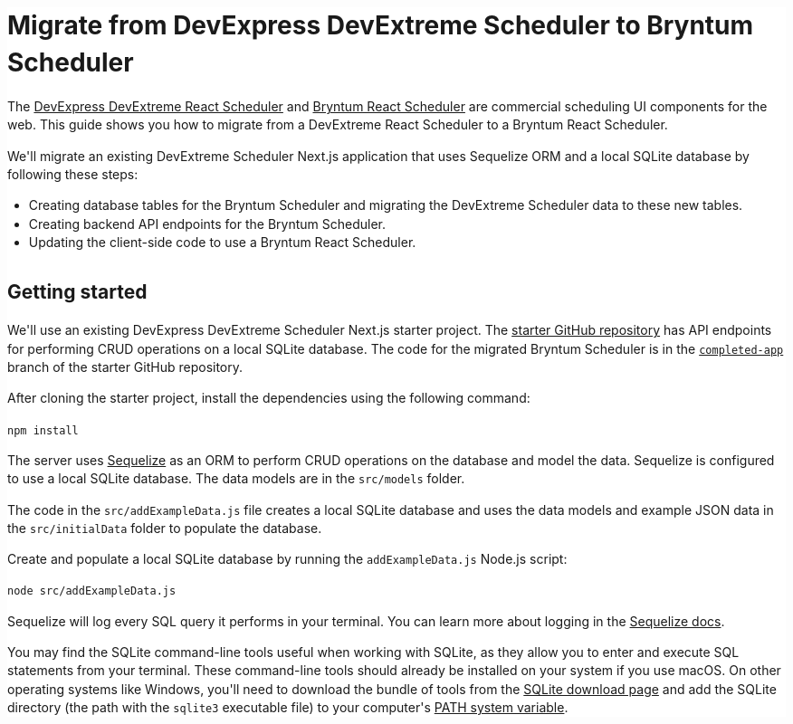 # Migrate from DevExpress DevExtreme Scheduler to Bryntum Scheduler

The [DevExpress DevExtreme React Scheduler](https://js.devexpress.com/React/Scheduler/) and
[Bryntum React Scheduler](https://bryntum.com/products/react-scheduler/) are commercial scheduling UI components for
the web. This guide shows you how to migrate from a DevExtreme React Scheduler to a Bryntum React Scheduler.

We'll migrate an existing DevExtreme Scheduler Next.js application that uses Sequelize ORM and a local SQLite database
by following these steps:

* Creating database tables for the Bryntum Scheduler and migrating the DevExtreme Scheduler data to these new tables.
* Creating backend API endpoints for the Bryntum Scheduler.
* Updating the client-side code to use a Bryntum React Scheduler.

## Getting started

We'll use an existing DevExpress DevExtreme Scheduler Next.js starter project. The
[starter GitHub repository](https://github.com/bryntum/devexpress-devextreme-scheduler-migration-bryntum-starter) has
API endpoints for performing CRUD operations on a local SQLite database. The code for the migrated Bryntum Scheduler is
in the [`completed-app`](https://github.com/bryntum/devexpress-devextreme-scheduler-migration-bryntum-starter/tree/complete-app)
branch of the starter GitHub repository.

After cloning the starter project, install the dependencies using the following command:

```shell
npm install
```

The server uses [Sequelize](https://sequelize.org/) as an ORM to perform CRUD operations on the database and model the
data. Sequelize is configured to use a local SQLite database. The data models are in the `src/models` folder.

The code in the `src/addExampleData.js` file creates a local SQLite database and uses the data models and example
JSON data in the `src/initialData` folder to populate the database.

Create and populate a local SQLite database by running the `addExampleData.js` Node.js script:

```shell
node src/addExampleData.js
```

Sequelize will log every SQL query it performs in your terminal. You can learn more about logging in the
[Sequelize docs](https://sequelize.org/docs/v6/getting-started/#logging).

You may find the SQLite command-line tools useful when working with SQLite, as they allow you to enter
and execute SQL statements from your terminal. These
command-line tools should already be installed on your system if you use macOS. On other operating systems like Windows,
you'll need to download the bundle of tools from the [SQLite download page](https://www.sqlite.org/download.html) and
add the SQLite directory (the path with the `sqlite3` executable file) to your computer's
[PATH system variable](https://www.java.com/en/download/help/path.html).
